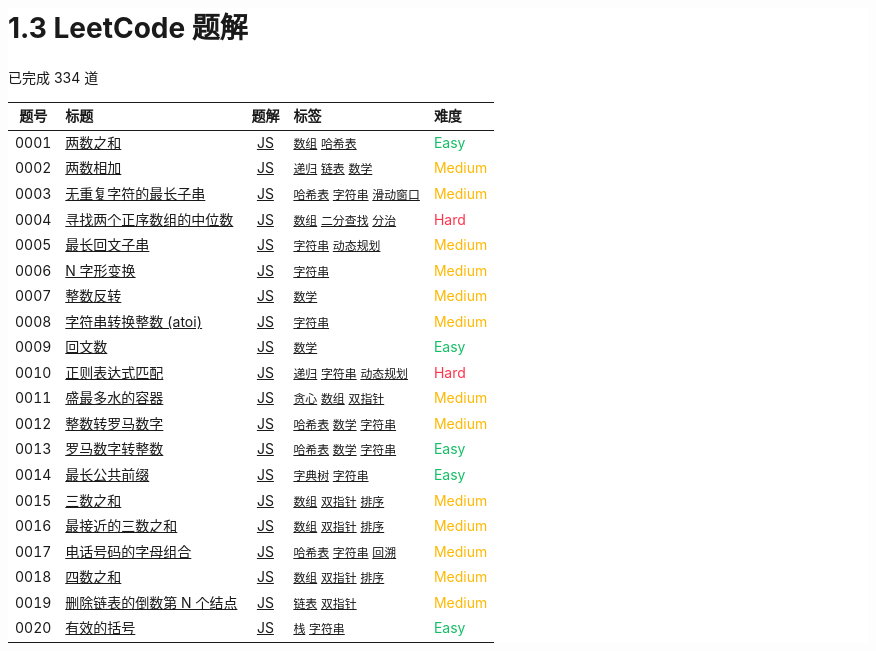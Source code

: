 # 1.3 LeetCode 题解

已完成 334 道

| 题号 | 标题 | 题解 | 标签 | 难度 |
| :------: | :------ | :------: | :------ | :------ |
| 0001 | [两数之和](https://leetcode.com/problems/two-sum/) | [JS](https://2xiao.github.io/leetcode-js/leetcode/problem/0001) |  [`数组`](/leetcode/outline/tag/array.md) [`哈希表`](/leetcode/outline/tag/hash-table.md) | <font color=#15bd66>Easy</font> |
| 0002 | [两数相加](https://leetcode.com/problems/add-two-numbers/) | [JS](https://2xiao.github.io/leetcode-js/leetcode/problem/0002) |  [`递归`](/leetcode/outline/tag/recursion.md) [`链表`](/leetcode/outline/tag/linked-list.md) [`数学`](/leetcode/outline/tag/mathematics.md) | <font color=#ffb800>Medium</font> |
| 0003 | [无重复字符的最长子串](https://leetcode.com/problems/longest-substring-without-repeating-characters/) | [JS](https://2xiao.github.io/leetcode-js/leetcode/problem/0003) |  [`哈希表`](/leetcode/outline/tag/hash-table.md) [`字符串`](/leetcode/outline/tag/string.md) [`滑动窗口`](/leetcode/outline/tag/sliding-window.md) | <font color=#ffb800>Medium</font> |
| 0004 | [寻找两个正序数组的中位数](https://leetcode.com/problems/median-of-two-sorted-arrays/) | [JS](https://2xiao.github.io/leetcode-js/leetcode/problem/0004) |  [`数组`](/leetcode/outline/tag/array.md) [`二分查找`](/leetcode/outline/tag/binary-search.md) [`分治`](/leetcode/outline/tag/divide-and-conquer.md) | <font color=#ff334b>Hard</font> |
| 0005 | [最长回文子串](https://leetcode.com/problems/longest-palindromic-substring/) | [JS](https://2xiao.github.io/leetcode-js/leetcode/problem/0005) |  [`字符串`](/leetcode/outline/tag/string.md) [`动态规划`](/leetcode/outline/tag/dynamic-programming.md) | <font color=#ffb800>Medium</font> |
| 0006 | [N 字形变换](https://leetcode.com/problems/zigzag-conversion/) | [JS](https://2xiao.github.io/leetcode-js/leetcode/problem/0006) |  [`字符串`](/leetcode/outline/tag/string.md) | <font color=#ffb800>Medium</font> |
| 0007 | [整数反转](https://leetcode.com/problems/reverse-integer/) | [JS](https://2xiao.github.io/leetcode-js/leetcode/problem/0007) |  [`数学`](/leetcode/outline/tag/mathematics.md) | <font color=#ffb800>Medium</font> |
| 0008 | [字符串转换整数 (atoi)](https://leetcode.com/problems/string-to-integer-atoi/) | [JS](https://2xiao.github.io/leetcode-js/leetcode/problem/0008) |  [`字符串`](/leetcode/outline/tag/string.md) | <font color=#ffb800>Medium</font> |
| 0009 | [回文数](https://leetcode.com/problems/palindrome-number/) | [JS](https://2xiao.github.io/leetcode-js/leetcode/problem/0009) |  [`数学`](/leetcode/outline/tag/mathematics.md) | <font color=#15bd66>Easy</font> |
| 0010 | [正则表达式匹配](https://leetcode.com/problems/regular-expression-matching/) | [JS](https://2xiao.github.io/leetcode-js/leetcode/problem/0010) |  [`递归`](/leetcode/outline/tag/recursion.md) [`字符串`](/leetcode/outline/tag/string.md) [`动态规划`](/leetcode/outline/tag/dynamic-programming.md) | <font color=#ff334b>Hard</font> |
| 0011 | [盛最多水的容器](https://leetcode.com/problems/container-with-most-water/) | [JS](https://2xiao.github.io/leetcode-js/leetcode/problem/0011) |  [`贪心`](/leetcode/outline/tag/greedy.md) [`数组`](/leetcode/outline/tag/array.md) [`双指针`](/leetcode/outline/tag/two-pointers.md) | <font color=#ffb800>Medium</font> |
| 0012 | [整数转罗马数字](https://leetcode.com/problems/integer-to-roman/) | [JS](https://2xiao.github.io/leetcode-js/leetcode/problem/0012) |  [`哈希表`](/leetcode/outline/tag/hash-table.md) [`数学`](/leetcode/outline/tag/mathematics.md) [`字符串`](/leetcode/outline/tag/string.md) | <font color=#ffb800>Medium</font> |
| 0013 | [罗马数字转整数](https://leetcode.com/problems/roman-to-integer/) | [JS](https://2xiao.github.io/leetcode-js/leetcode/problem/0013) |  [`哈希表`](/leetcode/outline/tag/hash-table.md) [`数学`](/leetcode/outline/tag/mathematics.md) [`字符串`](/leetcode/outline/tag/string.md) | <font color=#15bd66>Easy</font> |
| 0014 | [最长公共前缀](https://leetcode.com/problems/longest-common-prefix/) | [JS](https://2xiao.github.io/leetcode-js/leetcode/problem/0014) |  [`字典树`](/leetcode/outline/tag/trie.md) [`字符串`](/leetcode/outline/tag/string.md) | <font color=#15bd66>Easy</font> |
| 0015 | [三数之和](https://leetcode.com/problems/3sum/) | [JS](https://2xiao.github.io/leetcode-js/leetcode/problem/0015) |  [`数组`](/leetcode/outline/tag/array.md) [`双指针`](/leetcode/outline/tag/two-pointers.md) [`排序`](/leetcode/outline/tag/sorting.md) | <font color=#ffb800>Medium</font> |
| 0016 | [最接近的三数之和](https://leetcode.com/problems/3sum-closest/) | [JS](https://2xiao.github.io/leetcode-js/leetcode/problem/0016) |  [`数组`](/leetcode/outline/tag/array.md) [`双指针`](/leetcode/outline/tag/two-pointers.md) [`排序`](/leetcode/outline/tag/sorting.md) | <font color=#ffb800>Medium</font> |
| 0017 | [电话号码的字母组合](https://leetcode.com/problems/letter-combinations-of-a-phone-number/) | [JS](https://2xiao.github.io/leetcode-js/leetcode/problem/0017) |  [`哈希表`](/leetcode/outline/tag/hash-table.md) [`字符串`](/leetcode/outline/tag/string.md) [`回溯`](/leetcode/outline/tag/backtracking.md) | <font color=#ffb800>Medium</font> |
| 0018 | [四数之和](https://leetcode.com/problems/4sum/) | [JS](https://2xiao.github.io/leetcode-js/leetcode/problem/0018) |  [`数组`](/leetcode/outline/tag/array.md) [`双指针`](/leetcode/outline/tag/two-pointers.md) [`排序`](/leetcode/outline/tag/sorting.md) | <font color=#ffb800>Medium</font> |
| 0019 | [删除链表的倒数第 N 个结点](https://leetcode.com/problems/remove-nth-node-from-end-of-list/) | [JS](https://2xiao.github.io/leetcode-js/leetcode/problem/0019) |  [`链表`](/leetcode/outline/tag/linked-list.md) [`双指针`](/leetcode/outline/tag/two-pointers.md) | <font color=#ffb800>Medium</font> |
| 0020 | [有效的括号](https://leetcode.com/problems/valid-parentheses/) | [JS](https://2xiao.github.io/leetcode-js/leetcode/problem/0020) |  [`栈`](/leetcode/outline/tag/stack.md) [`字符串`](/leetcode/outline/tag/string.md) | <font color=#15bd66>Easy</font> |